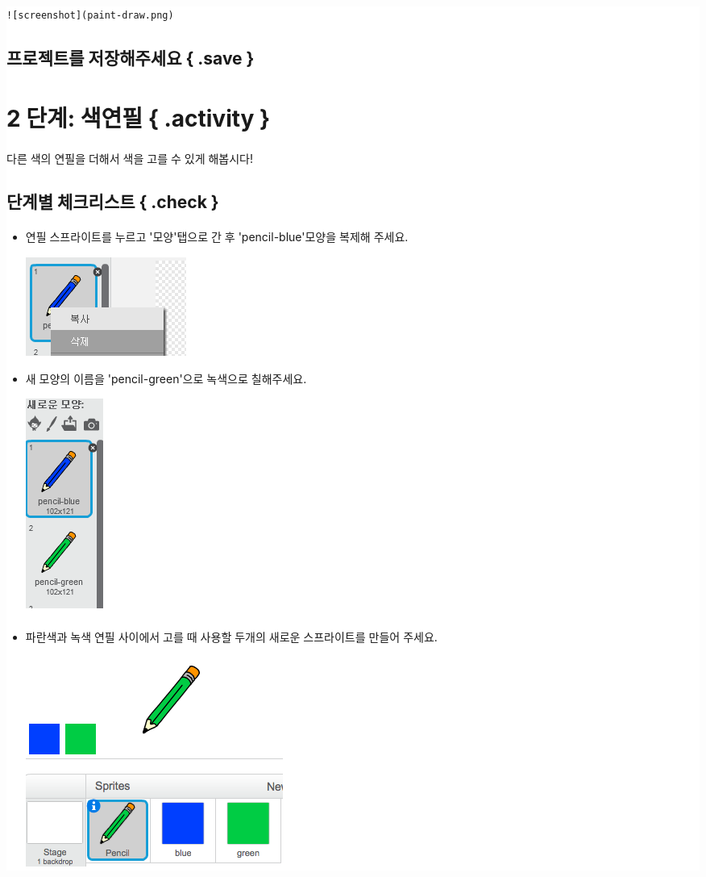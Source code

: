 	![screenshot](paint-draw.png)

## 프로젝트를 저장해주세요 { .save }

# 2 단계: 색연필 { .activity }

다른 색의 연필을 더해서 색을 고를 수 있게 해봅시다!

## 단계별 체크리스트 { .check }

+ 연필 스프라이트를 누르고 '모양'탭으로 간 후 'pencil-blue'모양을 복제해 주세요.

	![screenshot](paint-blue-duplicate.png)

+ 새 모양의 이름을 'pencil-green'으로 녹색으로 칠해주세요.

	![screenshot](paint-pencil-green.png)

+ 파란색과 녹색 연필 사이에서 고를 때 사용할 두개의 새로운 스프라이트를 만들어 주세요.

	![screenshot](paint-selectors.png)
